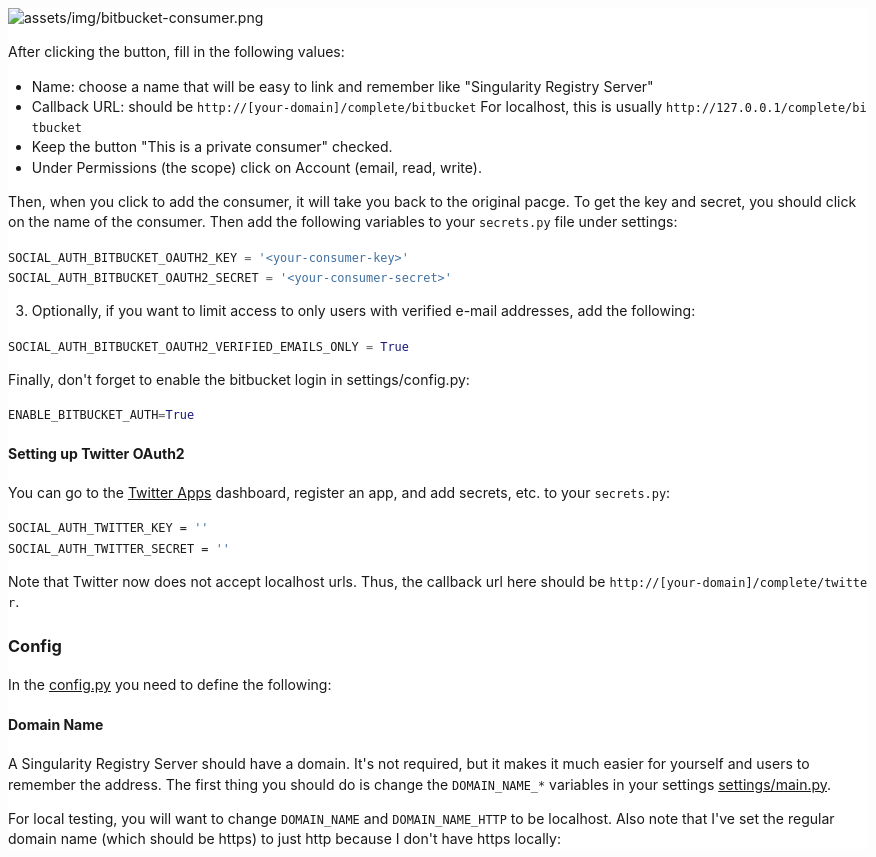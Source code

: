 ![assets/img/bitbucket-consumer.png](assets/img/bitbucket-consumer.png)

After clicking the button, fill in the following values:

 - Name: choose a name that will be easy to link and remember like "Singularity Registry Server"
 - Callback URL: should be `http://[your-domain]/complete/bitbucket` For localhost, this is usually `http://127.0.0.1/complete/bitbucket`
 - Keep the button "This is a private consumer" checked.
 - Under Permissions (the scope) click on Account (email, read, write).


Then, when you click to add the consumer, it will take you back to the original pacge. To get the key and secret, you should click on the name of the consumer. Then add the following variables to your `secrets.py` file under settings:

```python
SOCIAL_AUTH_BITBUCKET_OAUTH2_KEY = '<your-consumer-key>'
SOCIAL_AUTH_BITBUCKET_OAUTH2_SECRET = '<your-consumer-secret>'
```

 3. Optionally, if you want to limit access to only users with verified e-mail addresses, add the following:

```python
SOCIAL_AUTH_BITBUCKET_OAUTH2_VERIFIED_EMAILS_ONLY = True
```

Finally, don't forget to enable the bitbucket login in settings/config.py:

```python
ENABLE_BITBUCKET_AUTH=True
```

#### Setting up Twitter OAuth2
You can go to the [Twitter Apps](https://apps.twitter.com/) dashboard, register an app, and add secrets, etc. to your `secrets.py`:

```bash
SOCIAL_AUTH_TWITTER_KEY = ''
SOCIAL_AUTH_TWITTER_SECRET = ''
```

Note that Twitter now does not accept localhost urls. Thus, 
the callback url here should be `http://[your-domain]/complete/twitter`.



### Config
In the [config.py](https://github.com/singularityhub/sregistry/blob/master/shub/settings/config.py) you need to define the following:


#### Domain Name
A Singularity Registry Server should have a domain. It's not required, but it makes it much easier for yourself and users to remember the address. The first thing you should do is change the `DOMAIN_NAME_*` variables in your settings [settings/main.py](https://github.com/singularityhub/sregistry/blob/master/shub/settings/main.py).

For local testing, you will want to change `DOMAIN_NAME` and `DOMAIN_NAME_HTTP` to be localhost. Also note that I've set the regular domain name (which should be https) to just http because I don't have https locally:
